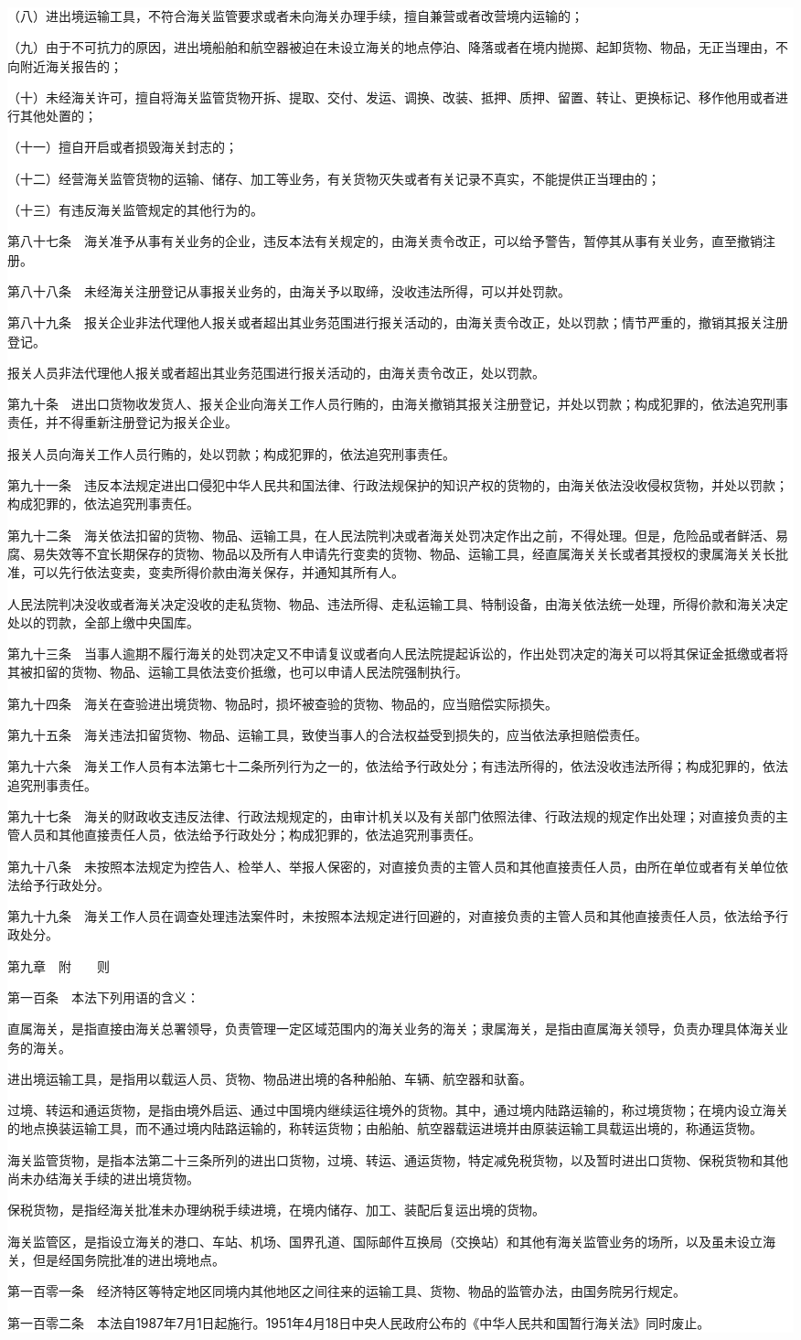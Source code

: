   （八）进出境运输工具，不符合海关监管要求或者未向海关办理手续，擅自兼营或者改营境内运输的；

  （九）由于不可抗力的原因，进出境船舶和航空器被迫在未设立海关的地点停泊、降落或者在境内抛掷、起卸货物、物品，无正当理由，不向附近海关报告的；

  （十）未经海关许可，擅自将海关监管货物开拆、提取、交付、发运、调换、改装、抵押、质押、留置、转让、更换标记、移作他用或者进行其他处置的；

  （十一）擅自开启或者损毁海关封志的；

  （十二）经营海关监管货物的运输、储存、加工等业务，有关货物灭失或者有关记录不真实，不能提供正当理由的；

  （十三）有违反海关监管规定的其他行为的。

  第八十七条　海关准予从事有关业务的企业，违反本法有关规定的，由海关责令改正，可以给予警告，暂停其从事有关业务，直至撤销注册。

  第八十八条　未经海关注册登记从事报关业务的，由海关予以取缔，没收违法所得，可以并处罚款。

  第八十九条　报关企业非法代理他人报关或者超出其业务范围进行报关活动的，由海关责令改正，处以罚款；情节严重的，撤销其报关注册登记。

  报关人员非法代理他人报关或者超出其业务范围进行报关活动的，由海关责令改正，处以罚款。

  第九十条　进出口货物收发货人、报关企业向海关工作人员行贿的，由海关撤销其报关注册登记，并处以罚款；构成犯罪的，依法追究刑事责任，并不得重新注册登记为报关企业。

  报关人员向海关工作人员行贿的，处以罚款；构成犯罪的，依法追究刑事责任。

  第九十一条　违反本法规定进出口侵犯中华人民共和国法律、行政法规保护的知识产权的货物的，由海关依法没收侵权货物，并处以罚款；构成犯罪的，依法追究刑事责任。

  第九十二条　海关依法扣留的货物、物品、运输工具，在人民法院判决或者海关处罚决定作出之前，不得处理。但是，危险品或者鲜活、易腐、易失效等不宜长期保存的货物、物品以及所有人申请先行变卖的货物、物品、运输工具，经直属海关关长或者其授权的隶属海关关长批准，可以先行依法变卖，变卖所得价款由海关保存，并通知其所有人。

  人民法院判决没收或者海关决定没收的走私货物、物品、违法所得、走私运输工具、特制设备，由海关依法统一处理，所得价款和海关决定处以的罚款，全部上缴中央国库。

  第九十三条　当事人逾期不履行海关的处罚决定又不申请复议或者向人民法院提起诉讼的，作出处罚决定的海关可以将其保证金抵缴或者将其被扣留的货物、物品、运输工具依法变价抵缴，也可以申请人民法院强制执行。

  第九十四条　海关在查验进出境货物、物品时，损坏被查验的货物、物品的，应当赔偿实际损失。

  第九十五条　海关违法扣留货物、物品、运输工具，致使当事人的合法权益受到损失的，应当依法承担赔偿责任。

  第九十六条　海关工作人员有本法第七十二条所列行为之一的，依法给予行政处分；有违法所得的，依法没收违法所得；构成犯罪的，依法追究刑事责任。

  第九十七条　海关的财政收支违反法律、行政法规规定的，由审计机关以及有关部门依照法律、行政法规的规定作出处理；对直接负责的主管人员和其他直接责任人员，依法给予行政处分；构成犯罪的，依法追究刑事责任。

  第九十八条　未按照本法规定为控告人、检举人、举报人保密的，对直接负责的主管人员和其他直接责任人员，由所在单位或者有关单位依法给予行政处分。

  第九十九条　海关工作人员在调查处理违法案件时，未按照本法规定进行回避的，对直接负责的主管人员和其他直接责任人员，依法给予行政处分。

第九章　附　　则

  第一百条　本法下列用语的含义：

  直属海关，是指直接由海关总署领导，负责管理一定区域范围内的海关业务的海关；隶属海关，是指由直属海关领导，负责办理具体海关业务的海关。

  进出境运输工具，是指用以载运人员、货物、物品进出境的各种船舶、车辆、航空器和驮畜。

  过境、转运和通运货物，是指由境外启运、通过中国境内继续运往境外的货物。其中，通过境内陆路运输的，称过境货物；在境内设立海关的地点换装运输工具，而不通过境内陆路运输的，称转运货物；由船舶、航空器载运进境并由原装运输工具载运出境的，称通运货物。

  海关监管货物，是指本法第二十三条所列的进出口货物，过境、转运、通运货物，特定减免税货物，以及暂时进出口货物、保税货物和其他尚未办结海关手续的进出境货物。

  保税货物，是指经海关批准未办理纳税手续进境，在境内储存、加工、装配后复运出境的货物。

  海关监管区，是指设立海关的港口、车站、机场、国界孔道、国际邮件互换局（交换站）和其他有海关监管业务的场所，以及虽未设立海关，但是经国务院批准的进出境地点。

  第一百零一条　经济特区等特定地区同境内其他地区之间往来的运输工具、货物、物品的监管办法，由国务院另行规定。

  第一百零二条　本法自1987年7月1日起施行。1951年4月18日中央人民政府公布的《中华人民共和国暂行海关法》同时废止。